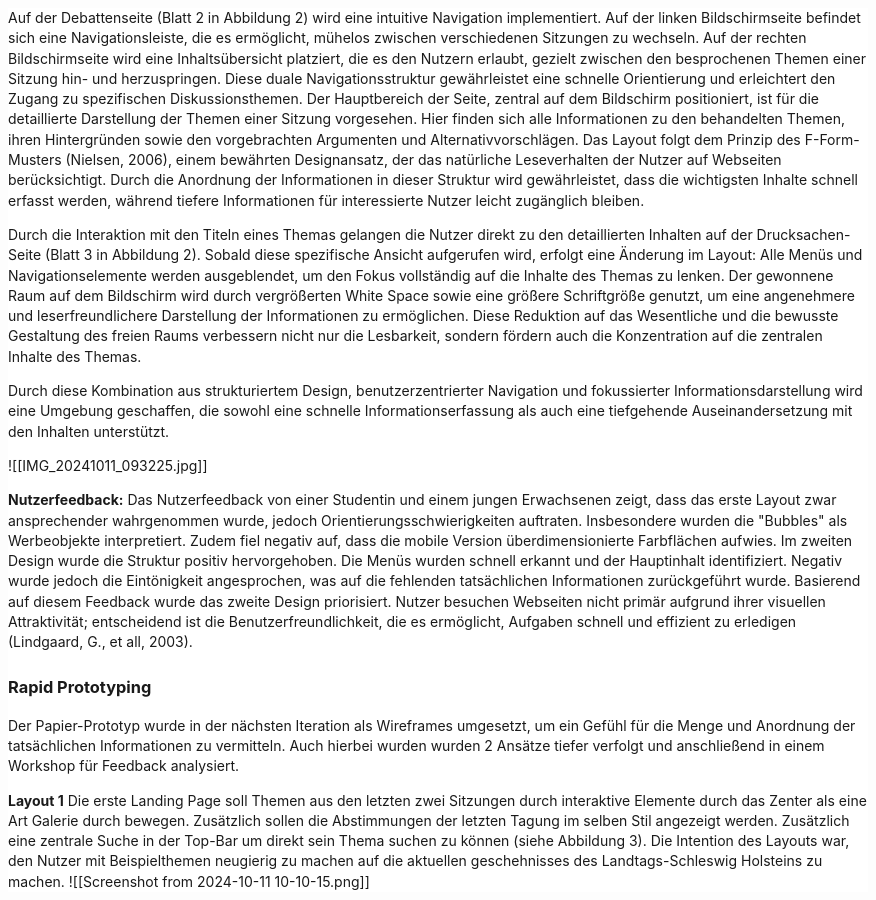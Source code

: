 Auf der Debattenseite (Blatt 2 in Abbildung 2) wird eine intuitive Navigation implementiert. Auf der linken Bildschirmseite befindet sich eine Navigationsleiste, die es ermöglicht, mühelos zwischen verschiedenen Sitzungen zu wechseln. Auf der rechten Bildschirmseite wird eine Inhaltsübersicht platziert, die es den Nutzern erlaubt, gezielt zwischen den besprochenen Themen einer Sitzung hin- und herzuspringen. Diese duale Navigationsstruktur gewährleistet eine schnelle Orientierung und erleichtert den Zugang zu spezifischen Diskussionsthemen. Der Hauptbereich der Seite, zentral auf dem Bildschirm positioniert, ist für die detaillierte Darstellung der Themen einer Sitzung vorgesehen. Hier finden sich alle Informationen zu den behandelten Themen, ihren Hintergründen sowie den vorgebrachten Argumenten und Alternativvorschlägen. Das Layout folgt dem Prinzip des F-Form-Musters (Nielsen, 2006), einem bewährten Designansatz, der das natürliche Leseverhalten der Nutzer auf Webseiten berücksichtigt. Durch die Anordnung der Informationen in dieser Struktur wird gewährleistet, dass die wichtigsten Inhalte schnell erfasst werden, während tiefere Informationen für interessierte Nutzer leicht zugänglich bleiben.

Durch die Interaktion mit den Titeln eines Themas gelangen die Nutzer direkt zu den detaillierten Inhalten auf der Drucksachen-Seite (Blatt 3 in Abbildung 2). Sobald diese spezifische Ansicht aufgerufen wird, erfolgt eine Änderung im Layout: Alle Menüs und Navigationselemente werden ausgeblendet, um den Fokus vollständig auf die Inhalte des Themas zu lenken. Der gewonnene Raum auf dem Bildschirm wird durch vergrößerten White Space sowie eine größere Schriftgröße genutzt, um eine angenehmere und leserfreundlichere Darstellung der Informationen zu ermöglichen. Diese Reduktion auf das Wesentliche und die bewusste Gestaltung des freien Raums verbessern nicht nur die Lesbarkeit, sondern fördern auch die Konzentration auf die zentralen Inhalte des Themas.

Durch diese Kombination aus strukturiertem Design, benutzerzentrierter Navigation und fokussierter Informationsdarstellung wird eine Umgebung geschaffen, die sowohl eine schnelle Informationserfassung als auch eine tiefgehende Auseinandersetzung mit den Inhalten unterstützt.

![[IMG_20241011_093225.jpg]]



**Nutzerfeedback:**
Das Nutzerfeedback von einer Studentin und einem jungen Erwachsenen zeigt, dass das erste Layout zwar ansprechender wahrgenommen wurde, jedoch Orientierungsschwierigkeiten auftraten. Insbesondere wurden die "Bubbles" als Werbeobjekte interpretiert. Zudem fiel negativ auf, dass die mobile Version überdimensionierte Farbflächen aufwies. Im zweiten Design wurde die Struktur positiv hervorgehoben. Die Menüs wurden schnell erkannt und der Hauptinhalt identifiziert. Negativ wurde jedoch die Eintönigkeit angesprochen, was auf die fehlenden tatsächlichen Informationen zurückgeführt wurde. Basierend auf diesem Feedback wurde das zweite Design priorisiert. Nutzer besuchen Webseiten nicht primär aufgrund ihrer visuellen Attraktivität; entscheidend ist die Benutzerfreundlichkeit, die es ermöglicht, Aufgaben schnell und effizient zu erledigen (Lindgaard, G., et all, 2003). 



### **Rapid Prototyping**
Der Papier-Prototyp wurde in der nächsten Iteration als Wireframes umgesetzt, um ein Gefühl für die Menge und Anordnung der tatsächlichen Informationen zu vermitteln. Auch hierbei wurden wurden 2 Ansätze tiefer verfolgt und anschließend in einem Workshop für Feedback analysiert.

**Layout 1**
Die erste Landing Page soll Themen aus den letzten zwei Sitzungen durch interaktive Elemente durch das Zenter als eine Art Galerie durch bewegen. Zusätzlich sollen die Abstimmungen der letzten Tagung im selben Stil angezeigt werden. Zusätzlich eine zentrale Suche in der Top-Bar um direkt sein Thema suchen zu können (siehe Abbildung 3). Die Intention des Layouts war, den Nutzer mit Beispielthemen neugierig zu machen auf die aktuellen geschehnisses des Landtags-Schleswig Holsteins zu machen.
![[Screenshot from 2024-10-11 10-10-15.png]]
